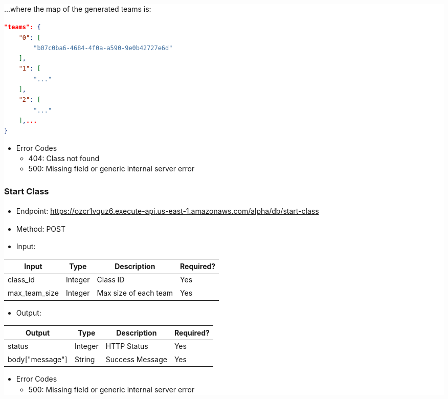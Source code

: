 ...where the map of the generated teams is:
```json
"teams": {
    "0": [
        "b07c0ba6-4684-4f0a-a590-9e0b42727e6d"
    ],
    "1": [
        "..."
    ],
    "2": [
        "..."
    ],...
}

```
* Error Codes
    * 404: Class not found
    * 500: Missing field or generic internal server error

### Start Class ###
* Endpoint: https://ozcr1vquz6.execute-api.us-east-1.amazonaws.com/alpha/db/start-class
* Method: POST

* Input:

| **Input**       | **Type** | **Description**          | **Required?** |
|-----------------|----------|--------------------------|---------------|
| class_id        | Integer  | Class ID                 | Yes           |
| max_team_size   | Integer  | Max size of each team    | Yes           |

* Output:

| **Output**      | **Type**  | **Description**          | **Required?** |
|-----------------|-----------|--------------------------|---------------|
| status          | Integer   | HTTP Status              | Yes           |
| body["message"] | String    | Success Message          | Yes           |

* Error Codes
    * 500: Missing field or generic internal server error